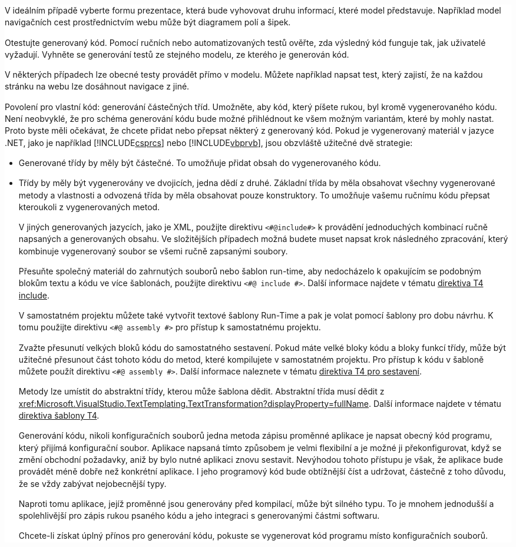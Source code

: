 V ideálním případě vyberte formu prezentace, která bude vyhovovat druhu informací, které model představuje. Například model navigačních cest prostřednictvím webu může být diagramem polí a šipek.

 Otestujte generovaný kód.
Pomocí ručních nebo automatizovaných testů ověřte, zda výsledný kód funguje tak, jak uživatelé vyžadují. Vyhněte se generování testů ze stejného modelu, ze kterého je generován kód.

 V některých případech lze obecné testy provádět přímo v modelu. Můžete například napsat test, který zajistí, že na každou stránku na webu lze dosáhnout navigace z jiné.

 Povolení pro vlastní kód: generování částečných tříd.
Umožněte, aby kód, který píšete rukou, byl kromě vygenerovaného kódu. Není neobvyklé, že pro schéma generování kódu bude možné přihlédnout ke všem možným variantám, které by mohly nastat. Proto byste měli očekávat, že chcete přidat nebo přepsat některý z generovaný kód. Pokud je vygenerovaný materiál v jazyce .NET, jako je například [!INCLUDE[csprcs](../includes/csprcs-md.md)] nebo [!INCLUDE[vbprvb](../includes/vbprvb-md.md)], jsou obzvláště užitečné dvě strategie:

- Generované třídy by měly být částečné. To umožňuje přidat obsah do vygenerovaného kódu.

- Třídy by měly být vygenerovány ve dvojicích, jedna dědí z druhé. Základní třída by měla obsahovat všechny vygenerované metody a vlastnosti a odvozená třída by měla obsahovat pouze konstruktory. To umožňuje vašemu ručnímu kódu přepsat kteroukoli z vygenerovaných metod.

  V jiných generovaných jazycích, jako je XML, použijte direktivu `<#@include#>` k provádění jednoduchých kombinací ručně napsaných a generovaných obsahu. Ve složitějších případech možná budete muset napsat krok následného zpracování, který kombinuje vygenerovaný soubor se všemi ručně zapsanými soubory.

  Přesuňte společný materiál do zahrnutých souborů nebo šablon run-time, aby nedocházelo k opakujícím se podobným blokům textu a kódu ve více šablonách, použijte direktivu `<#@ include #>`. Další informace najdete v tématu [direktiva T4 include](../modeling/t4-include-directive.md).

  V samostatném projektu můžete také vytvořit textové šablony Run-Time a pak je volat pomocí šablony pro dobu návrhu. K tomu použijte direktivu `<#@ assembly #>` pro přístup k samostatnému projektu.

  Zvažte přesunutí velkých bloků kódu do samostatného sestavení.
  Pokud máte velké bloky kódu a bloky funkcí třídy, může být užitečné přesunout část tohoto kódu do metod, které kompilujete v samostatném projektu. Pro přístup k kódu v šabloně můžete použít direktivu `<#@ assembly #>`. Další informace naleznete v tématu [direktiva T4 pro sestavení](../modeling/t4-assembly-directive.md).

  Metody lze umístit do abstraktní třídy, kterou může šablona dědit. Abstraktní třída musí dědit z <xref:Microsoft.VisualStudio.TextTemplating.TextTransformation?displayProperty=fullName>. Další informace najdete v tématu [direktiva šablony T4](../modeling/t4-template-directive.md).

  Generování kódu, nikoli konfiguračních souborů jedna metoda zápisu proměnné aplikace je napsat obecný kód programu, který přijímá konfigurační soubor. Aplikace napsaná tímto způsobem je velmi flexibilní a je možné ji překonfigurovat, když se změní obchodní požadavky, aniž by bylo nutné aplikaci znovu sestavit. Nevýhodou tohoto přístupu je však, že aplikace bude provádět méně dobře než konkrétní aplikace. I jeho programový kód bude obtížnější číst a udržovat, částečně z toho důvodu, že se vždy zabývat nejobecnější typy.

  Naproti tomu aplikace, jejíž proměnné jsou generovány před kompilací, může být silného typu. To je mnohem jednodušší a spolehlivější pro zápis rukou psaného kódu a jeho integraci s generovanými částmi softwaru.

  Chcete-li získat úplný přínos pro generování kódu, pokuste se vygenerovat kód programu místo konfiguračních souborů.

